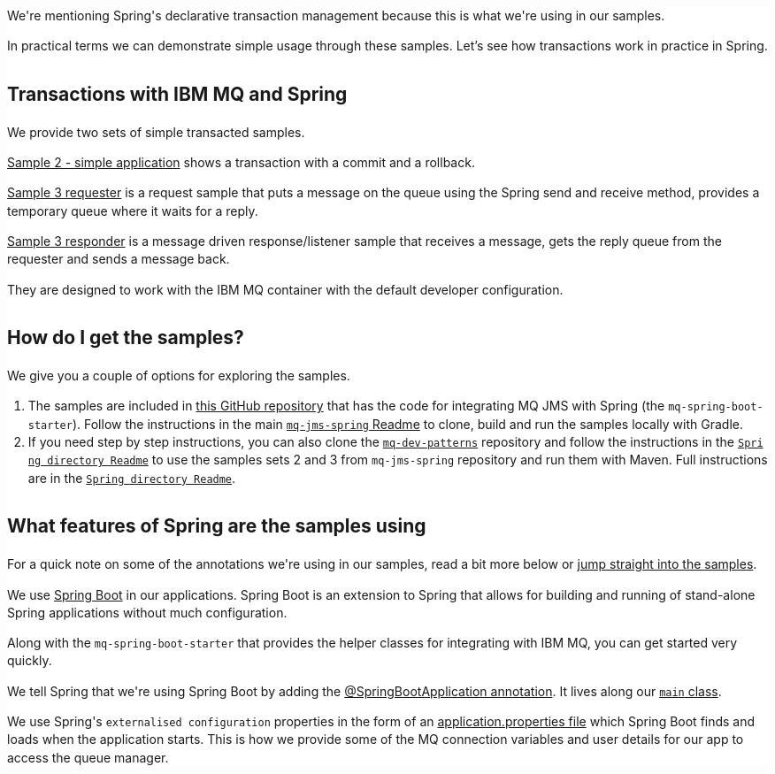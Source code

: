 We're mentioning Spring's declarative transaction management because this is what we're using in our samples.

In practical terms we can demonstrate simple usage through these samples. Let’s see how transactions work in practice in Spring.

## Transactions with IBM MQ and Spring

We provide two sets of simple transacted samples.

[Sample 2 - simple application](https://github.com/ibm-messaging/mq-jms-spring/blob/master/samples/s2/src/main/java/sample2/Application.java) shows a transaction with a commit and a rollback.

[Sample 3 requester](https://github.com/ibm-messaging/mq-jms-spring/blob/master/samples/s3/src/main/java/sample3/Requester.java) is a request sample that puts a message on the queue using the Spring send and receive method, provides a temporary queue where it waits for a reply.

[Sample 3 responder](https://github.com/ibm-messaging/mq-jms-spring/blob/master/samples/s3/src/main/java/sample3/Requester.java) is a message driven response/listener sample that receives a message, gets the reply queue from the requester and sends a message back.

They are designed to work with the IBM MQ container with the default developer configuration.

## How do I get the samples?

We give you a couple of options for exploring the samples.

1. The samples are included in [this GitHub repository](https://github.com/ibm-messaging/mq-jms-spring) that has the code for integrating MQ JMS with Spring (the `mq-spring-boot-starter`).
Follow the instructions in the main [`mq-jms-spring` Readme](https://github.com/ibm-messaging/mq-jms-spring) to clone, build and run the samples locally with Gradle.
2. If you need step by step instructions, you can also clone the [`mq-dev-patterns`](https://github.com/ibm-messaging/mq-dev-patterns) repository and follow the instructions in the [`Spring directory Readme`](spring_readme.md) to use the samples sets 2 and 3 from `mq-jms-spring` repository and run them with Maven. Full instructions are in the [`Spring directory Readme`](spring_readme.md).

## What features of Spring are the samples using

For a quick note on some of the annotations we're using in our samples, read a bit more below or [jump straight into the samples](spring_readme.md).

We use [Spring Boot](https://spring.io/projects/spring-boot) in our applications. Spring Boot is an extension to Spring that allows for building and running of stand-alone Spring applications without much configuration.

Along with the `mq-spring-boot-starter` that provides the helper classes for integrating with IBM MQ, you can get started very quickly.

We tell Spring that we're using Spring Boot by adding the
[@SpringBootApplication annotation](https://docs.spring.io/spring-boot/docs/current/reference/htmlsingle/#using-boot-using-springbootapplication-annotation). It lives along our [`main` class](https://docs.spring.io/spring-boot/docs/current/reference/htmlsingle/#using-boot-locating-the-main-class).

We use Spring's `externalised configuration` properties in the form of an [application.properties file](https://docs.spring.io/spring-boot/docs/current/reference/html/spring-boot-features.html#boot-features-external-config-files) which Spring Boot finds and loads when the application starts. This is how we provide some of the MQ connection variables and user details for our app to access the queue manager.
